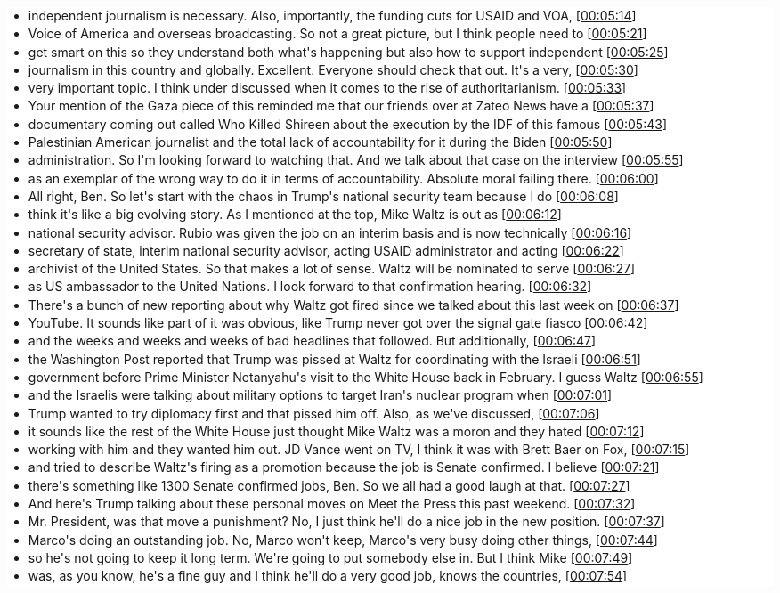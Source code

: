 *  independent journalism is necessary. Also, importantly, the funding cuts for USAID and VOA, [[00:05:14](https://www.youtube.com/watch?v=4fld-NPJqHw&t=314.72s)]
*  Voice of America and overseas broadcasting. So not a great picture, but I think people need to [[00:05:21](https://www.youtube.com/watch?v=4fld-NPJqHw&t=321.44s)]
*  get smart on this so they understand both what's happening but also how to support independent [[00:05:25](https://www.youtube.com/watch?v=4fld-NPJqHw&t=325.59999999999997s)]
*  journalism in this country and globally. Excellent. Everyone should check that out. It's a very, [[00:05:30](https://www.youtube.com/watch?v=4fld-NPJqHw&t=330.32s)]
*  very important topic. I think under discussed when it comes to the rise of authoritarianism. [[00:05:33](https://www.youtube.com/watch?v=4fld-NPJqHw&t=333.84s)]
*  Your mention of the Gaza piece of this reminded me that our friends over at Zateo News have a [[00:05:37](https://www.youtube.com/watch?v=4fld-NPJqHw&t=337.84s)]
*  documentary coming out called Who Killed Shireen about the execution by the IDF of this famous [[00:05:43](https://www.youtube.com/watch?v=4fld-NPJqHw&t=343.2s)]
*  Palestinian American journalist and the total lack of accountability for it during the Biden [[00:05:50](https://www.youtube.com/watch?v=4fld-NPJqHw&t=350.64s)]
*  administration. So I'm looking forward to watching that. And we talk about that case on the interview [[00:05:55](https://www.youtube.com/watch?v=4fld-NPJqHw&t=355.52s)]
*  as an exemplar of the wrong way to do it in terms of accountability. Absolute moral failing there. [[00:06:00](https://www.youtube.com/watch?v=4fld-NPJqHw&t=360.15999999999997s)]
*  All right, Ben. So let's start with the chaos in Trump's national security team because I do [[00:06:08](https://www.youtube.com/watch?v=4fld-NPJqHw&t=368.0s)]
*  think it's like a big evolving story. As I mentioned at the top, Mike Waltz is out as [[00:06:12](https://www.youtube.com/watch?v=4fld-NPJqHw&t=372.56s)]
*  national security advisor. Rubio was given the job on an interim basis and is now technically [[00:06:16](https://www.youtube.com/watch?v=4fld-NPJqHw&t=376.64s)]
*  secretary of state, interim national security advisor, acting USAID administrator and acting [[00:06:22](https://www.youtube.com/watch?v=4fld-NPJqHw&t=382.48s)]
*  archivist of the United States. So that makes a lot of sense. Waltz will be nominated to serve [[00:06:27](https://www.youtube.com/watch?v=4fld-NPJqHw&t=387.76s)]
*  as US ambassador to the United Nations. I look forward to that confirmation hearing. [[00:06:32](https://www.youtube.com/watch?v=4fld-NPJqHw&t=392.88s)]
*  There's a bunch of new reporting about why Waltz got fired since we talked about this last week on [[00:06:37](https://www.youtube.com/watch?v=4fld-NPJqHw&t=397.28s)]
*  YouTube. It sounds like part of it was obvious, like Trump never got over the signal gate fiasco [[00:06:42](https://www.youtube.com/watch?v=4fld-NPJqHw&t=402.16s)]
*  and the weeks and weeks and weeks of bad headlines that followed. But additionally, [[00:06:47](https://www.youtube.com/watch?v=4fld-NPJqHw&t=407.6s)]
*  the Washington Post reported that Trump was pissed at Waltz for coordinating with the Israeli [[00:06:51](https://www.youtube.com/watch?v=4fld-NPJqHw&t=411.04s)]
*  government before Prime Minister Netanyahu's visit to the White House back in February. I guess Waltz [[00:06:55](https://www.youtube.com/watch?v=4fld-NPJqHw&t=415.20000000000005s)]
*  and the Israelis were talking about military options to target Iran's nuclear program when [[00:07:01](https://www.youtube.com/watch?v=4fld-NPJqHw&t=421.20000000000005s)]
*  Trump wanted to try diplomacy first and that pissed him off. Also, as we've discussed, [[00:07:06](https://www.youtube.com/watch?v=4fld-NPJqHw&t=426.71999999999997s)]
*  it sounds like the rest of the White House just thought Mike Waltz was a moron and they hated [[00:07:12](https://www.youtube.com/watch?v=4fld-NPJqHw&t=432.24s)]
*  working with him and they wanted him out. JD Vance went on TV, I think it was with Brett Baer on Fox, [[00:07:15](https://www.youtube.com/watch?v=4fld-NPJqHw&t=435.52s)]
*  and tried to describe Waltz's firing as a promotion because the job is Senate confirmed. I believe [[00:07:21](https://www.youtube.com/watch?v=4fld-NPJqHw&t=441.59999999999997s)]
*  there's something like 1300 Senate confirmed jobs, Ben. So we all had a good laugh at that. [[00:07:27](https://www.youtube.com/watch?v=4fld-NPJqHw&t=447.44s)]
*  And here's Trump talking about these personal moves on Meet the Press this past weekend. [[00:07:32](https://www.youtube.com/watch?v=4fld-NPJqHw&t=452.4s)]
*  Mr. President, was that move a punishment? No, I just think he'll do a nice job in the new position. [[00:07:37](https://www.youtube.com/watch?v=4fld-NPJqHw&t=457.44s)]
*  Marco's doing an outstanding job. No, Marco won't keep, Marco's very busy doing other things, [[00:07:44](https://www.youtube.com/watch?v=4fld-NPJqHw&t=464.88s)]
*  so he's not going to keep it long term. We're going to put somebody else in. But I think Mike [[00:07:49](https://www.youtube.com/watch?v=4fld-NPJqHw&t=469.92s)]
*  was, as you know, he's a fine guy and I think he'll do a very good job, knows the countries, [[00:07:54](https://www.youtube.com/watch?v=4fld-NPJqHw&t=474.0s)]